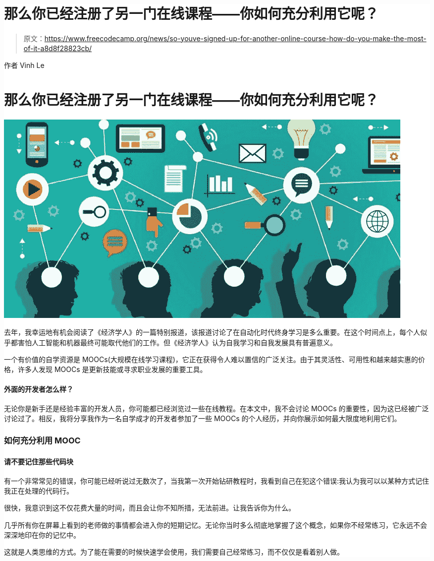 # 那么你已经注册了另一门在线课程——你如何充分利用它呢？

> 原文：<https://www.freecodecamp.org/news/so-youve-signed-up-for-another-online-course-how-do-you-make-the-most-of-it-a8d8f28823cb/>

作者 Vinh Le

# 那么你已经注册了另一门在线课程——你如何充分利用它呢？

![1x0MAiv8O481ZhHyksRr0fTmXsC0sRcGy3Nk](img/50cc2be788cc9b8da3b9aad580005ad4.png)

去年，我幸运地有机会阅读了《经济学人》的一篇特别报道，该报道讨论了在自动化时代终身学习是多么重要。在这个时间点上，每个人似乎都害怕人工智能和机器最终可能取代他们的工作。但《经济学人》认为自我学习和自我发展具有普遍意义。

一个有价值的自学资源是 MOOCs(大规模在线学习课程)，它正在获得令人难以置信的广泛关注。由于其灵活性、可用性和越来越实惠的价格，许多人发现 MOOCs 是更新技能或寻求职业发展的重要工具。

#### 外面的开发者怎么样？

无论你是新手还是经验丰富的开发人员，你可能都已经浏览过一些在线教程。在本文中，我不会讨论 MOOCs 的重要性，因为这已经被广泛讨论过了。相反，我将分享我作为一名自学成才的开发者参加了一些 MOOCs 的个人经历，并向你展示如何最大限度地利用它们。

### 如何充分利用 MOOC

#### 请不要记住那些代码块

有一个非常常见的错误，你可能已经听说过无数次了，当我第一次开始钻研教程时，我看到自己在犯这个错误:我认为我可以以某种方式记住我正在处理的代码行。

很快，我意识到这不仅花费大量的时间，而且会让你不知所措，无法前进。让我告诉你为什么。

几乎所有你在屏幕上看到的老师做的事情都会进入你的短期记忆。无论你当时多么彻底地掌握了这个概念，如果你不经常练习，它永远不会深深地印在你的记忆中。

这就是人类思维的方式。为了能在需要的时候快速学会使用，我们需要自己经常练习，而不仅仅是看着别人做。
